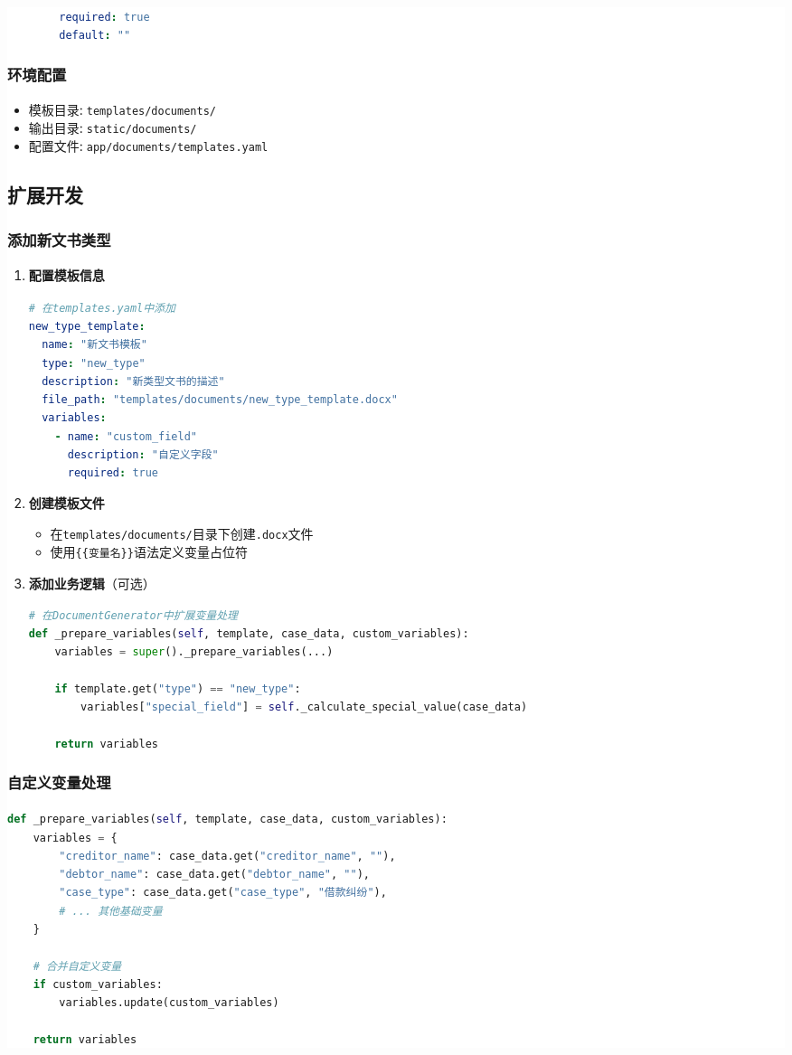 ```yaml
        required: true
        default: ""
```

### 环境配置

- 模板目录: `templates/documents/`
- 输出目录: `static/documents/`
- 配置文件: `app/documents/templates.yaml`

## 扩展开发

### 添加新文书类型

1. **配置模板信息**
   ```yaml
   # 在templates.yaml中添加
   new_type_template:
     name: "新文书模板"
     type: "new_type"
     description: "新类型文书的描述"
     file_path: "templates/documents/new_type_template.docx"
     variables:
       - name: "custom_field"
         description: "自定义字段"
         required: true
   ```

2. **创建模板文件**
   - 在`templates/documents/`目录下创建`.docx`文件
   - 使用`{{变量名}}`语法定义变量占位符

3. **添加业务逻辑**（可选）
   ```python
   # 在DocumentGenerator中扩展变量处理
   def _prepare_variables(self, template, case_data, custom_variables):
       variables = super()._prepare_variables(...)
       
       if template.get("type") == "new_type":
           variables["special_field"] = self._calculate_special_value(case_data)
       
       return variables
   ```

### 自定义变量处理

```python
def _prepare_variables(self, template, case_data, custom_variables):
    variables = {
        "creditor_name": case_data.get("creditor_name", ""),
        "debtor_name": case_data.get("debtor_name", ""),
        "case_type": case_data.get("case_type", "借款纠纷"),
        # ... 其他基础变量
    }
    
    # 合并自定义变量
    if custom_variables:
        variables.update(custom_variables)
    
    return variables
```
